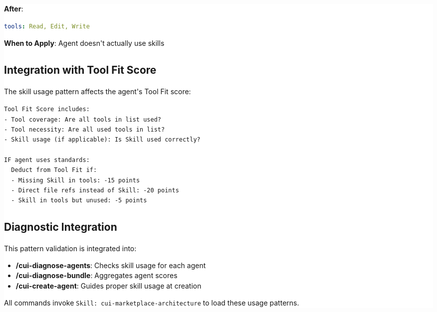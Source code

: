 **After**:
```yaml
tools: Read, Edit, Write
```

**When to Apply**: Agent doesn't actually use skills

## Integration with Tool Fit Score

The skill usage pattern affects the agent's Tool Fit score:

```
Tool Fit Score includes:
- Tool coverage: Are all tools in list used?
- Tool necessity: Are all used tools in list?
- Skill usage (if applicable): Is Skill used correctly?

IF agent uses standards:
  Deduct from Tool Fit if:
  - Missing Skill in tools: -15 points
  - Direct file refs instead of Skill: -20 points
  - Skill in tools but unused: -5 points
```

## Diagnostic Integration

This pattern validation is integrated into:

- **/cui-diagnose-agents**: Checks skill usage for each agent
- **/cui-diagnose-bundle**: Aggregates agent scores
- **/cui-create-agent**: Guides proper skill usage at creation

All commands invoke `Skill: cui-marketplace-architecture` to load these usage patterns.
